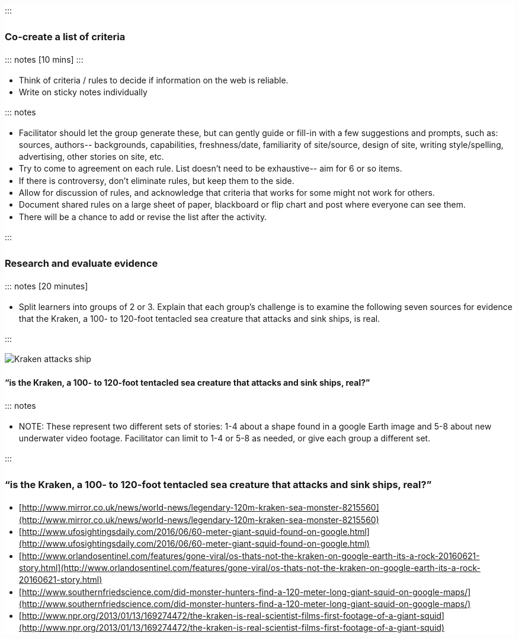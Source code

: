 :::

### Co-create a list of criteria

::: notes
[10 mins]
:::

* Think of criteria / rules to decide if information on the web is reliable. 
* Write on sticky notes individually

::: notes

* Facilitator should let the group generate these, but can gently guide or fill-in with a few suggestions and prompts, such as:
sources, authors-- backgrounds, capabilities, freshness/date, familiarity of site/source, design of site, writing style/spelling, advertising, other stories on site, etc.
* Try to come to agreement on each rule. List doesn’t need to be exhaustive-- aim for 6 or so items.
* If there is controversy, don’t eliminate rules, but keep them to the side.
* Allow for discussion of rules, and acknowledge that criteria that works for some might not work for others.
* Document shared rules on a large sheet of paper, blackboard or flip chart and post where everyone can see them. 
* There will be a chance to add or revise the list after the activity.

:::

### Research and evaluate evidence 

::: notes
[20 minutes]

* Split learners into groups of 2 or 3. Explain that each group’s challenge is to examine the following seven sources for evidence that the Kraken, a 100- to 120-foot tentacled sea creature that attacks and sink ships, is real.

:::

![Kraken attacks ship](../images/kraken.jpg)

#### “is the Kraken, a 100- to 120-foot tentacled sea creature that attacks and sink ships, real?”

::: notes

* NOTE: These represent two different sets of stories: 1-4 about a shape found in a google Earth image and 5-8 about new underwater video footage. Facilitator can limit to 1-4 or 5-8 as needed, or give each group a different set.

:::

### “is the Kraken, a 100- to 120-foot tentacled sea creature that attacks and sink ships, real?”

* [http://www.mirror.co.uk/news/world-news/legendary-120m-kraken-sea-monster-8215560](http://www.mirror.co.uk/news/world-news/legendary-120m-kraken-sea-monster-8215560)
* [http://www.ufosightingsdaily.com/2016/06/60-meter-giant-squid-found-on-google.html](http://www.ufosightingsdaily.com/2016/06/60-meter-giant-squid-found-on-google.html)
* [http://www.orlandosentinel.com/features/gone-viral/os-thats-not-the-kraken-on-google-earth-its-a-rock-20160621-story.html](http://www.orlandosentinel.com/features/gone-viral/os-thats-not-the-kraken-on-google-earth-its-a-rock-20160621-story.html)
* [http://www.southernfriedscience.com/did-monster-hunters-find-a-120-meter-long-giant-squid-on-google-maps/](http://www.southernfriedscience.com/did-monster-hunters-find-a-120-meter-long-giant-squid-on-google-maps/)
* [http://www.npr.org/2013/01/13/169274472/the-kraken-is-real-scientist-films-first-footage-of-a-giant-squid](http://www.npr.org/2013/01/13/169274472/the-kraken-is-real-scientist-films-first-footage-of-a-giant-squid)